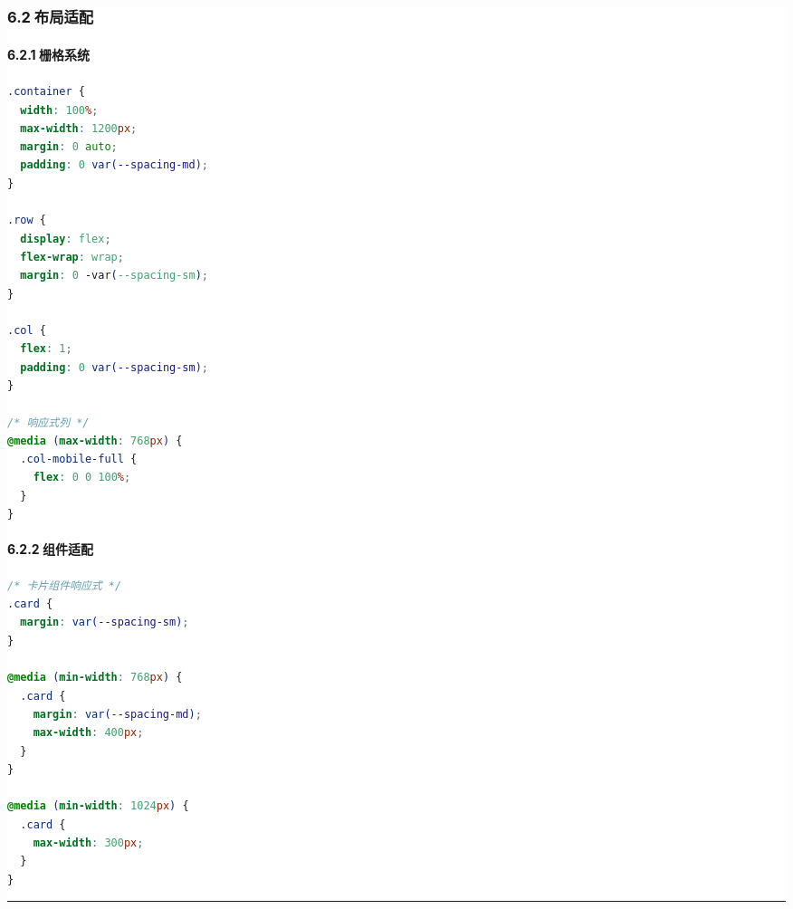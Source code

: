 ### 6.2 布局适配

#### 6.2.1 栅格系统
```css
.container {
  width: 100%;
  max-width: 1200px;
  margin: 0 auto;
  padding: 0 var(--spacing-md);
}

.row {
  display: flex;
  flex-wrap: wrap;
  margin: 0 -var(--spacing-sm);
}

.col {
  flex: 1;
  padding: 0 var(--spacing-sm);
}

/* 响应式列 */
@media (max-width: 768px) {
  .col-mobile-full {
    flex: 0 0 100%;
  }
}
```

#### 6.2.2 组件适配
```css
/* 卡片组件响应式 */
.card {
  margin: var(--spacing-sm);
}

@media (min-width: 768px) {
  .card {
    margin: var(--spacing-md);
    max-width: 400px;
  }
}

@media (min-width: 1024px) {
  .card {
    max-width: 300px;
  }
}
```

---
